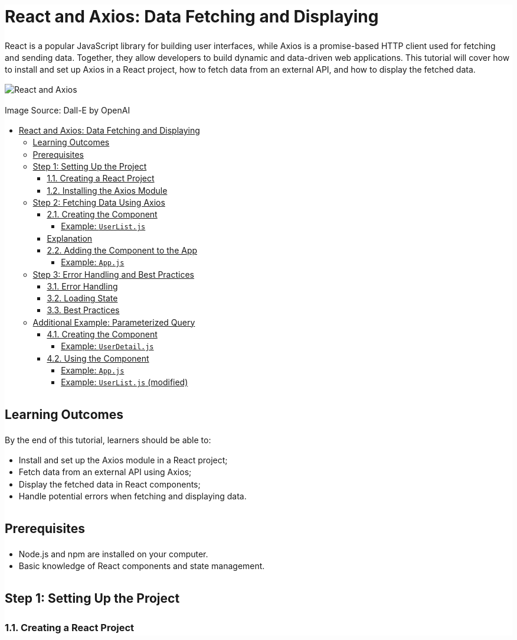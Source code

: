 # React and Axios: Data Fetching and Displaying

React is a popular JavaScript library for building user interfaces, while Axios is a promise-based HTTP client used for fetching and sending data. Together, they allow developers to build dynamic and data-driven web applications. This tutorial will cover how to install and set up Axios in a React project, how to fetch data from an external API, and how to display the fetched data.

![React and Axios](React-Axios.webp)

Image Source: Dall-E by OpenAI

- [React and Axios: Data Fetching and Displaying](#react-and-axios-data-fetching-and-displaying)
  - [Learning Outcomes](#learning-outcomes)
  - [Prerequisites](#prerequisites)
  - [Step 1: Setting Up the Project](#step-1-setting-up-the-project)
    - [1.1. Creating a React Project](#11-creating-a-react-project)
    - [1.2. Installing the Axios Module](#12-installing-the-axios-module)
  - [Step 2: Fetching Data Using Axios](#step-2-fetching-data-using-axios)
    - [2.1. Creating the Component](#21-creating-the-component)
      - [Example: `UserList.js`](#example-userlistjs)
    - [Explanation](#explanation)
    - [2.2. Adding the Component to the App](#22-adding-the-component-to-the-app)
      - [Example: `App.js`](#example-appjs)
  - [Step 3: Error Handling and Best Practices](#step-3-error-handling-and-best-practices)
    - [3.1. Error Handling](#31-error-handling)
    - [3.2. Loading State](#32-loading-state)
    - [3.3. Best Practices](#33-best-practices)
  - [Additional Example: Parameterized Query](#additional-example-parameterized-query)
    - [4.1. Creating the Component](#41-creating-the-component)
      - [Example: `UserDetail.js`](#example-userdetailjs)
    - [4.2. Using the Component](#42-using-the-component)
      - [Example: `App.js`](#example-appjs-1)
      - [Example: `UserList.js` (modified)](#example-userlistjs-modified)

## Learning Outcomes

By the end of this tutorial, learners should be able to:

- Install and set up the Axios module in a React project;
- Fetch data from an external API using Axios;
- Display the fetched data in React components;
- Handle potential errors when fetching and displaying data.

## Prerequisites

- Node.js and npm are installed on your computer.
- Basic knowledge of React components and state management.

## Step 1: Setting Up the Project

### 1.1. Creating a React Project
